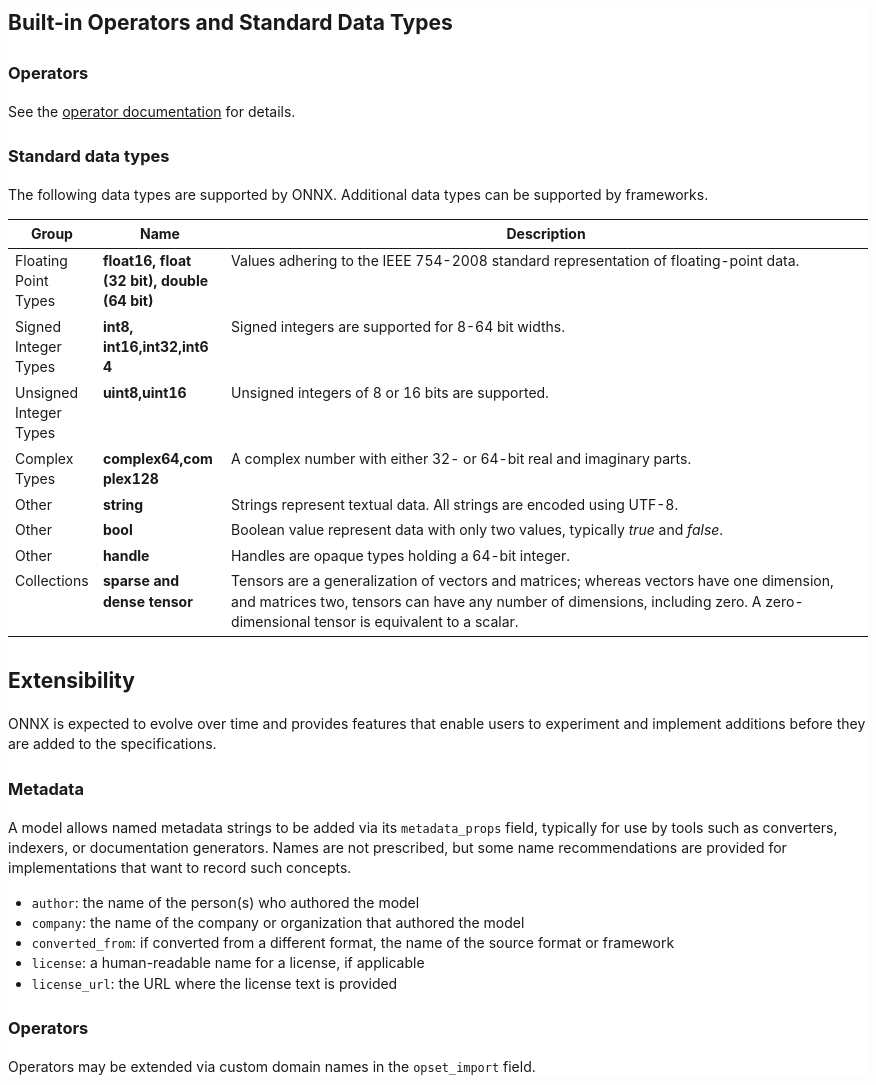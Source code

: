 Built-in Operators and Standard Data Types
------------------------------------------

### Operators

See the [operator documentation](Operators.md) for details.


### Standard data types

The following data types are supported by ONNX. Additional data types can be supported by frameworks.

|Group|Name|Description|
|-----|----|-----------|
|Floating Point Types|__float16, float (32 bit), double (64 bit)__|Values adhering to the IEEE 754-2008 standard representation of floating-point data.|
|Signed Integer Types|__int8, int16,int32,int64__|Signed integers are supported for 8-64 bit widths.|
|Unsigned Integer Types|__uint8,uint16__| Unsigned integers of 8 or 16 bits are supported.|
|Complex Types|__complex64,complex128__|A complex number with either 32- or 64-bit real and imaginary parts.|
|Other|__string__|Strings represent textual data. All strings are encoded using UTF-8.|
|Other|__bool__|Boolean value represent data with only two values, typically _true_ and _false_.|
|Other|__handle__|Handles are opaque types holding a 64-bit integer.|
|Collections|__sparse and dense tensor__|Tensors are a generalization of vectors and matrices; whereas vectors have one dimension, and matrices two, tensors can have any number of dimensions, including zero. A zero-dimensional tensor is equivalent to a scalar.|

Extensibility
-------------

ONNX is expected to evolve over time and provides features that enable users to experiment and implement additions before they are added to the specifications.

### Metadata

A model allows named metadata strings to be added via its `metadata_props` field, typically for use by tools such as converters, indexers, or documentation generators. Names are not prescribed, but some name recommendations are provided for implementations that want to record such concepts.

- `author`: the name of the person(s) who authored the model
- `company`: the name of the company or organization that authored the model
- `converted_from`: if converted from a different format, the name of the source format or framework
- `license`: a human-readable name for a license, if applicable
- `license_url`: the URL where the license text is provided

### Operators

Operators may be extended via custom domain names in the `opset_import` field.
